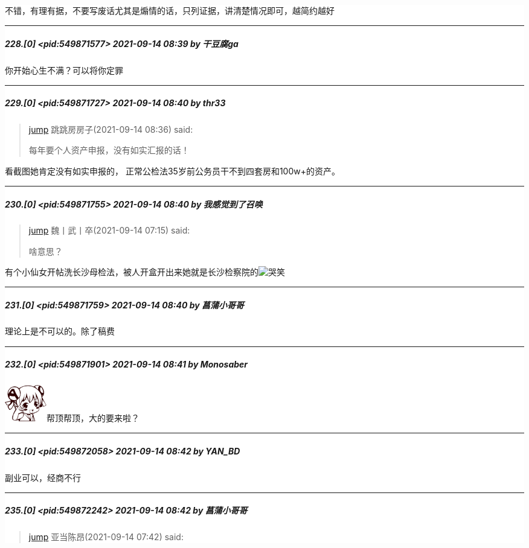 不错，有理有据，不要写废话尤其是煽情的话，只列证据，讲清楚情况即可，越简约越好

----
##### <span id="pid549871577">228.[0] \<pid:549871577\> 2021-09-14 08:39 by 干豆腐ga</span>
你开始心生不满？可以将你定罪

----
##### <span id="pid549871727">229.[0] \<pid:549871727\> 2021-09-14 08:40 by thr33</span>
>[jump](#pid549870790) 跳跳房房子(2021-09-14 08:36) said:
>
>每年要个人资产申报，没有如实汇报的话！


看截图她肯定没有如实申报的， 正常公检法35岁前公务员干不到四套房和100w+的资产。

----
##### <span id="pid549871755">230.[0] \<pid:549871755\> 2021-09-14 08:40 by 我感觉到了召唤</span>
>[jump](#pid549857683) 魏丨武丨卒(2021-09-14 07:15) said:
>
>啥意思？

有个小仙女开帖洗长沙母检法，被人开盒开出来她就是长沙检察院的![哭笑](https://img4.nga.178.com/ngabbs/post/smile/ac15.png)

----
##### <span id="pid549871759">231.[0] \<pid:549871759\> 2021-09-14 08:40 by 菖蒲小哥哥</span>
理论上是不可以的。除了稿费

----
##### <span id="pid549871901">232.[0] \<pid:549871901\> 2021-09-14 08:41 by Monosaber</span>
![img](./cb48e67f.png)帮顶帮顶，大的要来啦？

----
##### <span id="pid549872058">233.[0] \<pid:549872058\> 2021-09-14 08:42 by YAN_BD</span>
副业可以，经商不行

----
##### <span id="pid549872242">235.[0] \<pid:549872242\> 2021-09-14 08:42 by 菖蒲小哥哥</span>
>[jump](#pid549860658) 亚当陈昂(2021-09-14 07:42) said:
>